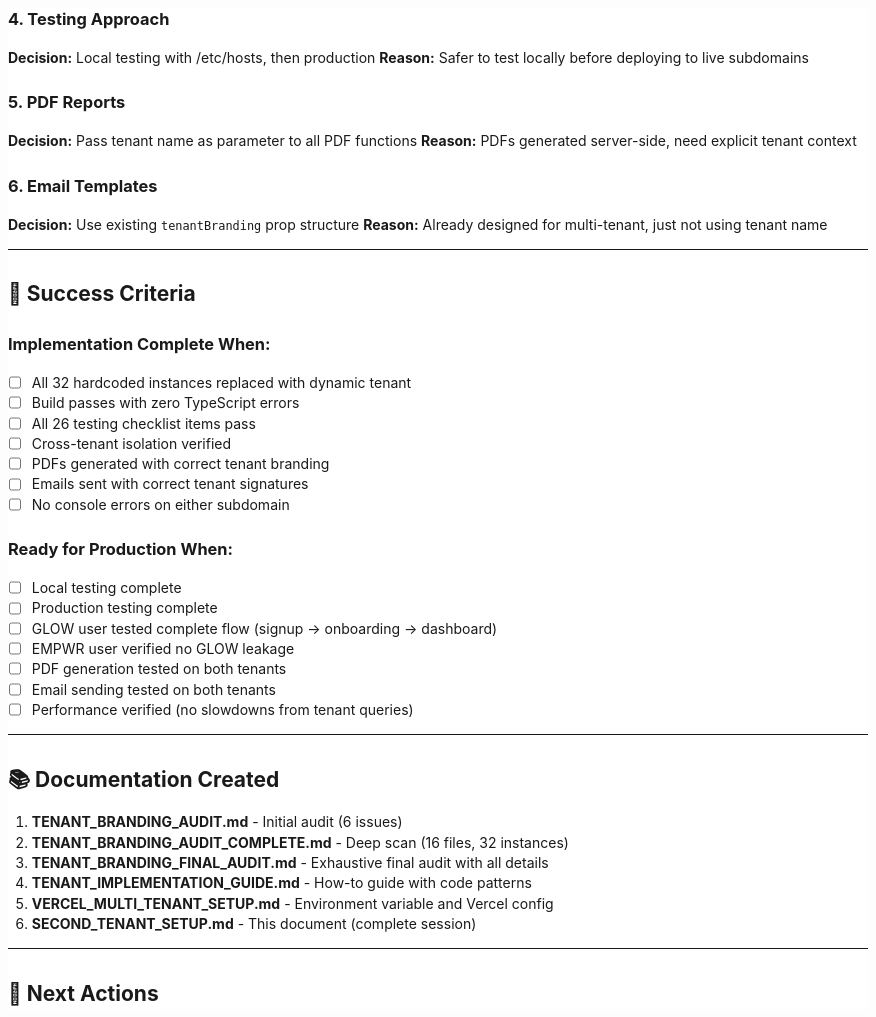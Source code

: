 ### 4. Testing Approach
**Decision:** Local testing with /etc/hosts, then production
**Reason:** Safer to test locally before deploying to live subdomains

### 5. PDF Reports
**Decision:** Pass tenant name as parameter to all PDF functions
**Reason:** PDFs generated server-side, need explicit tenant context

### 6. Email Templates
**Decision:** Use existing `tenantBranding` prop structure
**Reason:** Already designed for multi-tenant, just not using tenant name

---

## 🎯 Success Criteria

### Implementation Complete When:
- [ ] All 32 hardcoded instances replaced with dynamic tenant
- [ ] Build passes with zero TypeScript errors
- [ ] All 26 testing checklist items pass
- [ ] Cross-tenant isolation verified
- [ ] PDFs generated with correct tenant branding
- [ ] Emails sent with correct tenant signatures
- [ ] No console errors on either subdomain

### Ready for Production When:
- [ ] Local testing complete
- [ ] Production testing complete
- [ ] GLOW user tested complete flow (signup → onboarding → dashboard)
- [ ] EMPWR user verified no GLOW leakage
- [ ] PDF generation tested on both tenants
- [ ] Email sending tested on both tenants
- [ ] Performance verified (no slowdowns from tenant queries)

---

## 📚 Documentation Created

1. **TENANT_BRANDING_AUDIT.md** - Initial audit (6 issues)
2. **TENANT_BRANDING_AUDIT_COMPLETE.md** - Deep scan (16 files, 32 instances)
3. **TENANT_BRANDING_FINAL_AUDIT.md** - Exhaustive final audit with all details
4. **TENANT_IMPLEMENTATION_GUIDE.md** - How-to guide with code patterns
5. **VERCEL_MULTI_TENANT_SETUP.md** - Environment variable and Vercel config
6. **SECOND_TENANT_SETUP.md** - This document (complete session)

---

## 🚀 Next Actions
